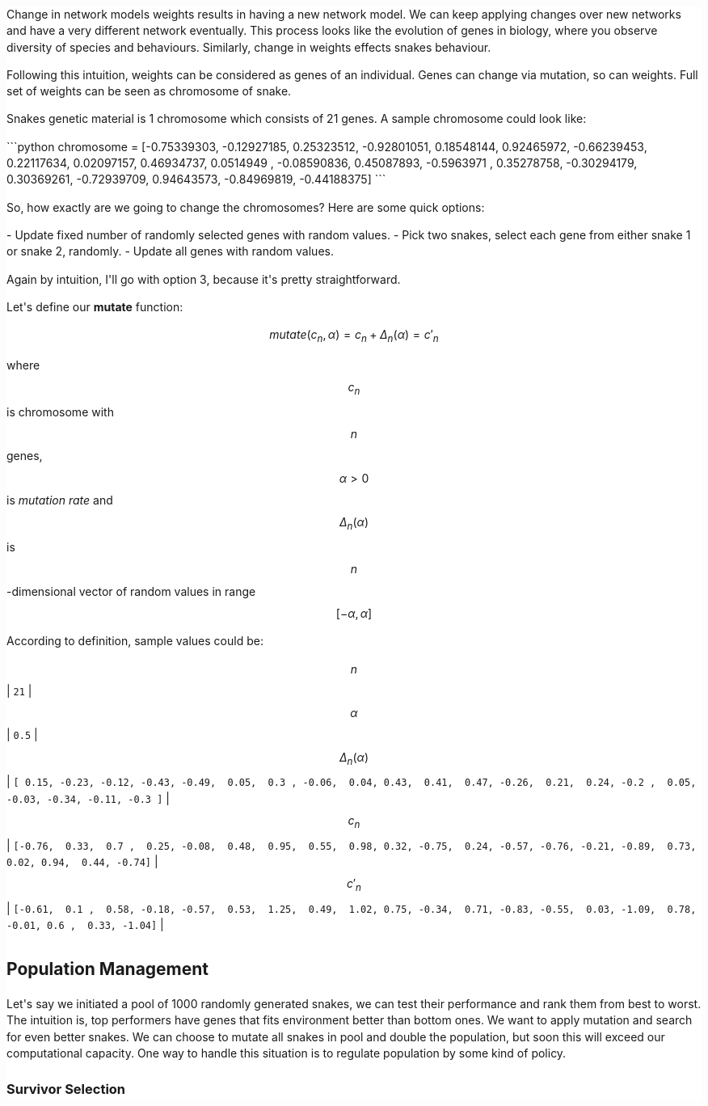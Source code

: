 Change in network models weights results in having a new network model. We can keep applying changes over new networks and have a very different network eventually. 
This process looks like the evolution of genes in biology, where you observe diversity of species and behaviours. Similarly, change in weights effects snakes behaviour. 

Following this intuition, weights can be considered as genes of an individual. Genes can change via mutation, so can weights. Full set of weights can be seen as chromosome of snake.

Snakes genetic material is 1 chromosome which consists of 21 genes. A sample chromosome could look like: 
<p></p>
```python
chromosome = [-0.75339303, -0.12927185,  0.25323512, -0.92801051,  0.18548144, 0.92465972, -0.66239453,  0.22117634,  0.02097157,  0.46934737,
  0.0514949 , -0.08590836,  0.45087893, -0.5963971 ,  0.35278758, -0.30294179,  0.30369261, -0.72939709,  0.94643573, -0.84969819, -0.44188375]
```

So, how exactly are we going to change the chromosomes? Here are some quick options:
<p></p>
- Update fixed number of randomly selected genes with random values.
- Pick two snakes, select each gene from either snake 1 or snake 2, randomly.
- Update all genes with random values.

Again by intuition, I'll go with option 3, because it's pretty straightforward.

Let's define our **mutate** function:

$$mutate(c_n,\alpha) = c_n + \Delta_n(\alpha) = c'_n $$

where $$c_n$$ is chromosome with $$n$$ genes, $$\alpha > 0$$ is *mutation rate* and $$\Delta_n(\alpha)$$ is $$n$$-dimensional vector of random values in range $$[-\alpha,\alpha]$$

According to definition, sample values could be:
<p></p>

$$n$$ |   `21`     |           
$$\alpha$$ |   `0.5`     |           
$$\Delta_n(\alpha)$$ | `[ 0.15, -0.23, -0.12, -0.43, -0.49,  0.05,  0.3 , -0.06,  0.04, 0.43,  0.41,  0.47, -0.26,  0.21,  0.24, -0.2 ,  0.05, -0.03, -0.34, -0.11, -0.3 ]` |       
$$c_n$$ |   `[-0.76,  0.33,  0.7 ,  0.25, -0.08,  0.48,  0.95,  0.55,  0.98, 0.32, -0.75,  0.24, -0.57, -0.76, -0.21, -0.89,  0.73,  0.02, 0.94,  0.44, -0.74]`     |           
$$c'_n$$ |   `[-0.61,  0.1 ,  0.58, -0.18, -0.57,  0.53,  1.25,  0.49,  1.02, 0.75, -0.34,  0.71, -0.83, -0.55,  0.03, -1.09,  0.78, -0.01, 0.6 ,  0.33, -1.04]`     |           

## Population Management

Let's say we initiated a pool of 1000 randomly generated snakes, we can test their performance and rank them from best to worst. The intuition is, top performers have genes that 
fits environment better than bottom ones. We want to apply mutation and search for even better snakes. We can choose to mutate all snakes in pool and double the population, but soon 
this will exceed our computational capacity. One way to handle this situation is to regulate population by some kind of policy.

### Survivor Selection
